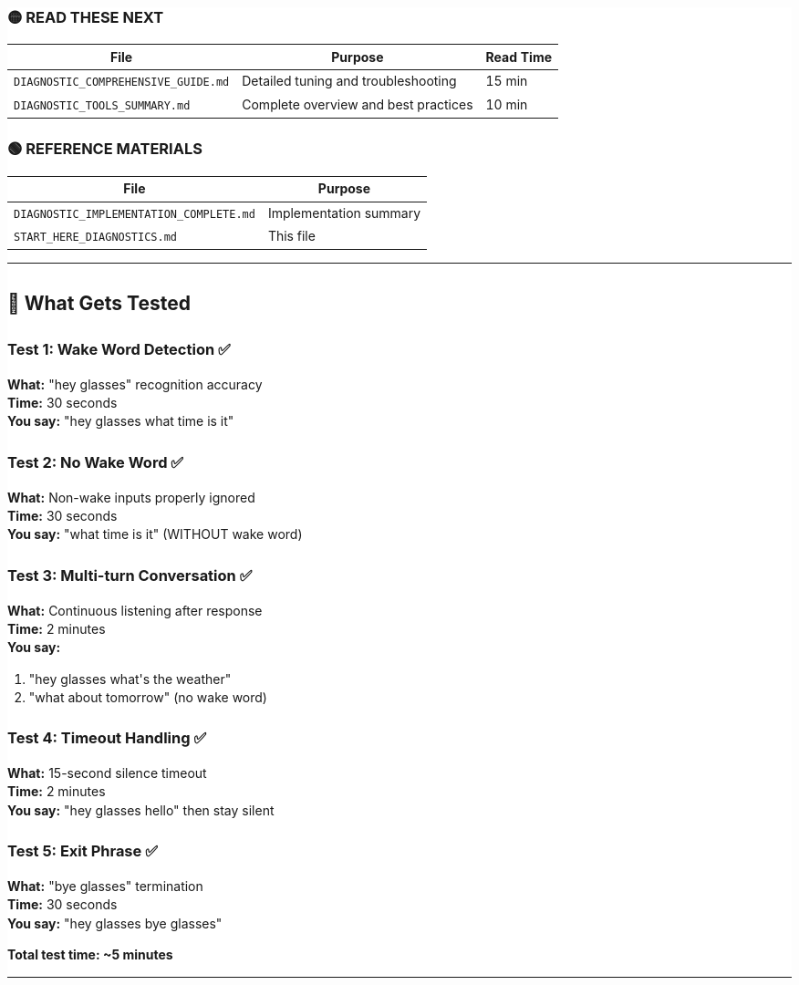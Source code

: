### 🟡 **READ THESE NEXT**

| File | Purpose | Read Time |
|------|---------|-----------|
| `DIAGNOSTIC_COMPREHENSIVE_GUIDE.md` | Detailed tuning and troubleshooting | 15 min |
| `DIAGNOSTIC_TOOLS_SUMMARY.md` | Complete overview and best practices | 10 min |

### 🟢 **REFERENCE MATERIALS**

| File | Purpose |
|------|---------|
| `DIAGNOSTIC_IMPLEMENTATION_COMPLETE.md` | Implementation summary |
| `START_HERE_DIAGNOSTICS.md` | This file |

---

## 🎯 What Gets Tested

### Test 1: Wake Word Detection ✅
**What:** "hey glasses" recognition accuracy  
**Time:** 30 seconds  
**You say:** "hey glasses what time is it"

### Test 2: No Wake Word ✅
**What:** Non-wake inputs properly ignored  
**Time:** 30 seconds  
**You say:** "what time is it" (WITHOUT wake word)

### Test 3: Multi-turn Conversation ✅
**What:** Continuous listening after response  
**Time:** 2 minutes  
**You say:** 
1. "hey glasses what's the weather"
2. "what about tomorrow" (no wake word)

### Test 4: Timeout Handling ✅
**What:** 15-second silence timeout  
**Time:** 2 minutes  
**You say:** "hey glasses hello" then stay silent

### Test 5: Exit Phrase ✅
**What:** "bye glasses" termination  
**Time:** 30 seconds  
**You say:** "hey glasses bye glasses"

**Total test time: ~5 minutes**

---
